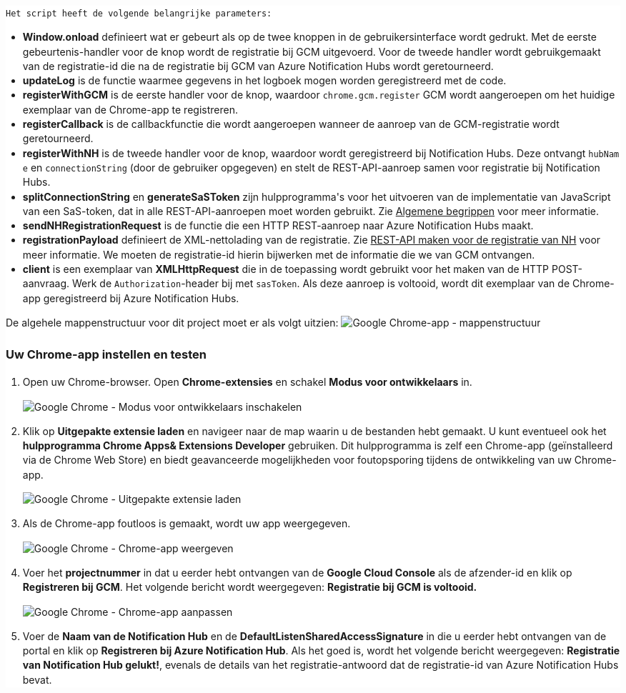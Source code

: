     Het script heeft de volgende belangrijke parameters:
   
   * **Window.onload** definieert wat er gebeurt als op de twee knoppen in de gebruikersinterface wordt gedrukt. Met de eerste gebeurtenis-handler voor de knop wordt de registratie bij GCM uitgevoerd. Voor de tweede handler wordt gebruikgemaakt van de registratie-id die na de registratie bij GCM van Azure Notification Hubs wordt geretourneerd.
   * **updateLog** is de functie waarmee gegevens in het logboek mogen worden geregistreerd met de code. 
   * **registerWithGCM** is de eerste handler voor de knop, waardoor `chrome.gcm.register` GCM wordt aangeroepen om het huidige exemplaar van de Chrome-app te registreren.
   * **registerCallback** is de callbackfunctie die wordt aangeroepen wanneer de aanroep van de GCM-registratie wordt geretourneerd.
   * **registerWithNH** is de tweede handler voor de knop, waardoor wordt geregistreerd bij Notification Hubs. Deze ontvangt `hubName` en `connectionString` (door de gebruiker opgegeven) en stelt de REST-API-aanroep samen voor registratie bij Notification Hubs.
   * **splitConnectionString** en **generateSaSToken** zijn hulpprogramma's voor het uitvoeren van de implementatie van JavaScript van een SaS-token, dat in alle REST-API-aanroepen moet worden gebruikt. Zie [Algemene begrippen](http://msdn.microsoft.com/library/dn495627.aspx) voor meer informatie.
   * **sendNHRegistrationRequest** is de functie die een HTTP REST-aanroep naar Azure Notification Hubs maakt.
   * **registrationPayload** definieert de XML-nettolading van de registratie. Zie [REST-API maken voor de registratie van NH] voor meer informatie. We moeten de registratie-id hierin bijwerken met de informatie die we van GCM ontvangen.
   * **client** is een exemplaar van **XMLHttpRequest** die in de toepassing wordt gebruikt voor het maken van de HTTP POST-aanvraag. Werk de `Authorization`-header bij met `sasToken`. Als deze aanroep is voltooid, wordt dit exemplaar van de Chrome-app geregistreerd bij Azure Notification Hubs.

De algehele mappenstructuur voor dit project moet er als volgt uitzien: ![Google Chrome-app - mappenstructuur][21]

### <a name="set-up-and-test-your-chrome-app"></a>Uw Chrome-app instellen en testen
1. Open uw Chrome-browser. Open **Chrome-extensies** en schakel **Modus voor ontwikkelaars** in.
   
    ![Google Chrome - Modus voor ontwikkelaars inschakelen][16]
2. Klik op **Uitgepakte extensie laden** en navigeer naar de map waarin u de bestanden hebt gemaakt. U kunt eventueel ook het **hulpprogramma Chrome Apps& Extensions Developer** gebruiken. Dit hulpprogramma is zelf een Chrome-app (geïnstalleerd via de Chrome Web Store) en biedt geavanceerde mogelijkheden voor foutopsporing tijdens de ontwikkeling van uw Chrome-app.
   
    ![Google Chrome - Uitgepakte extensie laden][17]
3. Als de Chrome-app foutloos is gemaakt, wordt uw app weergegeven.
   
    ![Google Chrome - Chrome-app weergeven][18]
4. Voer het **projectnummer** in dat u eerder hebt ontvangen van de **Google Cloud Console** als de afzender-id en klik op **Registreren bij GCM**. Het volgende bericht wordt weergegeven: **Registratie bij GCM is voltooid.**
   
    ![Google Chrome - Chrome-app aanpassen][19]
5. Voer de **Naam van de Notification Hub** en de **DefaultListenSharedAccessSignature** in die u eerder hebt ontvangen van de portal en klik op **Registreren bij Azure Notification Hub**. Als het goed is, wordt het volgende bericht weergegeven: **Registratie van Notification Hub gelukt!**, evenals de details van het registratie-antwoord dat de registratie-id van Azure Notification Hubs bevat.
   

[1]: ./media/notification-hubs-chrome-get-started/GoogleConsoleCreateProject.PNG
[2]: ./media/notification-hubs-chrome-get-started/GoogleProjectNumber.png
[3]: ./media/notification-hubs-chrome-get-started/EnableGCM.png
[4]: ./media/notification-hubs-chrome-get-started/CreateServerKey.png
[5]: ./media/notification-hubs-chrome-get-started/ServerKey.png
[6]: ./media/notification-hubs-chrome-get-started/CreateNH.png
[7]: ./media/notification-hubs-chrome-get-started/NHNamespace.png
[8]: ./media/notification-hubs-chrome-get-started/NamespaceConfigure.png
[9]: ./media/notification-hubs-chrome-get-started/NHConfigure.png
[10]: ./media/notification-hubs-chrome-get-started/NHConfigureGCM.png
[11]: ./media/notification-hubs-chrome-get-started/NHDashboard.png
[12]: ./media/notification-hubs-chrome-get-started/NHConnString.png
[13]: ./media/notification-hubs-chrome-get-started/ChromeNotification.png
[14]: ./media/notification-hubs-chrome-get-started/ChromeNotificationWindow.png
[15]: ./media/notification-hubs-chrome-get-started/ChromeApp.png
[16]: ./media/notification-hubs-chrome-get-started/ChromeExtensions.png
[17]: ./media/notification-hubs-chrome-get-started/ChromeLoadExtension.png
[18]: ./media/notification-hubs-chrome-get-started/ChromeAppLoaded.png
[19]: ./media/notification-hubs-chrome-get-started/ChromeAppGCM.png
[20]: ./media/notification-hubs-chrome-get-started/ChromeAppNH.png
[21]: ./media/notification-hubs-chrome-get-started/FinalFolderView.png
[Chrome App Notification Hub Sample]: https://github.com/Azure/azure-notificationhubs-samples/tree/master/PushToChromeApps
[Google Cloud Console]: http://cloud.google.com/console
[Overzicht van Notification Hubs]: notification-hubs-push-notification-overview.md
[Overzicht van Chrome-apps]: https://developer.chrome.com/apps/about_apps
[Chrome App GCM-voorbeeld]: https://github.com/GoogleChrome/chrome-app-samples/tree/master/samples/gcm-notifications
[Installable Web Apps]: https://developers.google.com/chrome/apps/docs/
[Chrome Apps on Mobile]: https://developer.chrome.com/apps/chrome_apps_on_mobile
[REST-API maken voor de registratie van NH]: http://msdn.microsoft.com/library/azure/dn223265.aspx
[crypto-js library]: http://code.google.com/p/crypto-js/
[GCM with Chrome Apps]: https://developer.chrome.com/apps/cloudMessaging
[Google Cloud Messaging voor Chrome]: https://developer.chrome.com/apps/cloudMessagingV1
[Azure Notification Hubs Gebruikers waarschuwen]: notification-hubs-aspnet-backend-windows-dotnet-wns-notification.md
[Azure Notification Hubs voor belangrijk nieuws]: notification-hubs-windows-notification-dotnet-push-xplat-segmented-wns.md